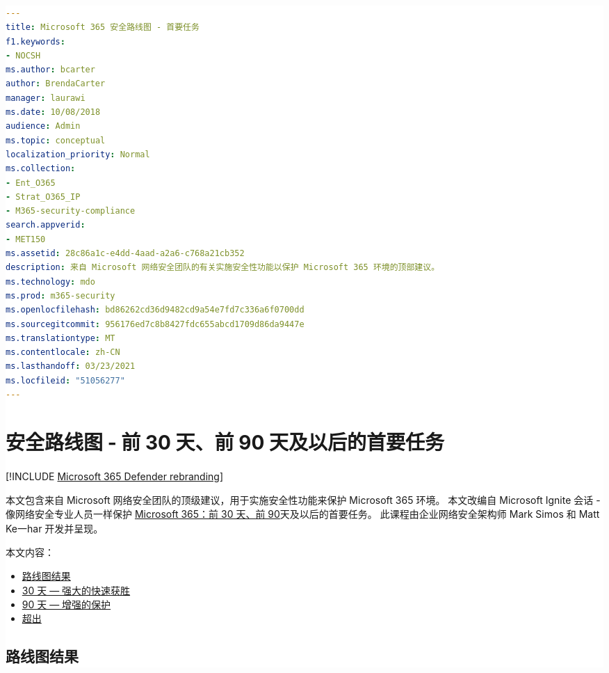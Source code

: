 ```yaml
---
title: Microsoft 365 安全路线图 - 首要任务
f1.keywords:
- NOCSH
ms.author: bcarter
author: BrendaCarter
manager: laurawi
ms.date: 10/08/2018
audience: Admin
ms.topic: conceptual
localization_priority: Normal
ms.collection:
- Ent_O365
- Strat_O365_IP
- M365-security-compliance
search.appverid:
- MET150
ms.assetid: 28c86a1c-e4dd-4aad-a2a6-c768a21cb352
description: 来自 Microsoft 网络安全团队的有关实施安全性功能以保护 Microsoft 365 环境的顶部建议。
ms.technology: mdo
ms.prod: m365-security
ms.openlocfilehash: bd86262cd36d9482cd9a54e7fd7c336a6f0700dd
ms.sourcegitcommit: 956176ed7c8b8427fdc655abcd1709d86da9447e
ms.translationtype: MT
ms.contentlocale: zh-CN
ms.lasthandoff: 03/23/2021
ms.locfileid: "51056277"
---
```

# <a name="security-roadmap---top-priorities-for-the-first-30-days-90-days-and-beyond"></a>安全路线图 - 前 30 天、前 90 天及以后的首要任务

[!INCLUDE [Microsoft 365 Defender rebranding](../includes/microsoft-defender-for-office.md)]


本文包含来自 Microsoft 网络安全团队的顶级建议，用于实施安全性功能来保护 Microsoft 365 环境。 本文改编自 Microsoft Ignite 会话 - 像网络安全专业人员一样保护 [Microsoft 365：前 30 天、前 90](https://www.youtube.com/watch?v=luignzNyR-o)天及以后的首要任务。 此课程由企业网络安全架构师 Mark Simos 和 Matt Ke一har 开发并呈现。

本文内容：

- [路线图结果](security-roadmap.md#Roadmap)
- [30 天 — 强大的快速获胜](security-roadmap.md#Thirdaydays)
- [90 天 — 增强的保护](security-roadmap.md#Ninetydays)
- [超出](security-roadmap.md#Beyond)

## <a name="roadmap-outcomes"></a>路线图结果
<a name="Roadmap"> </a>
